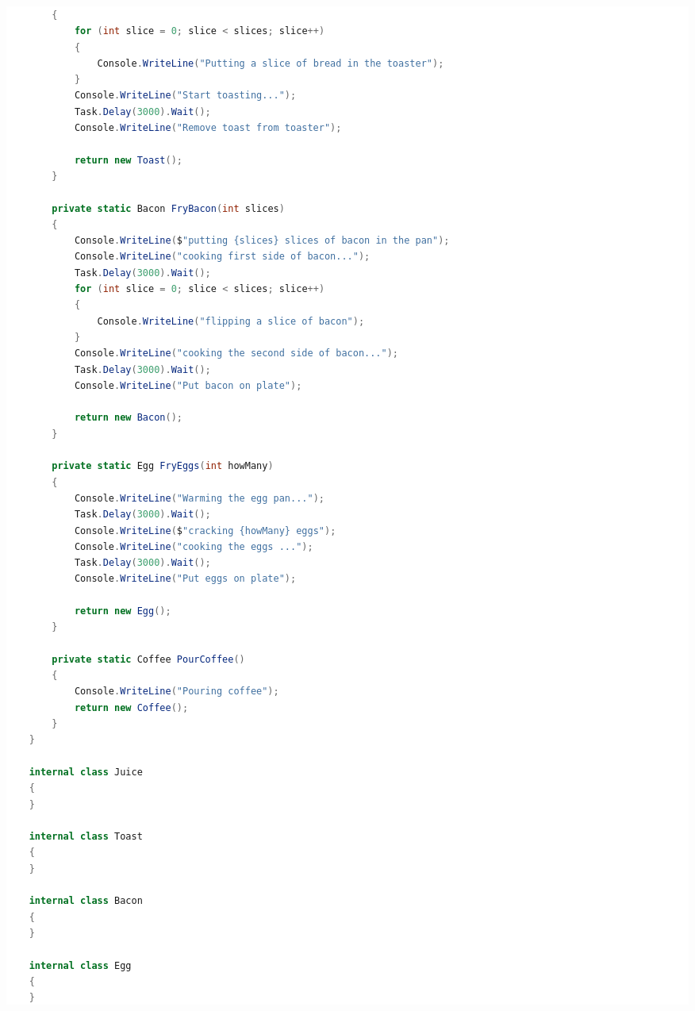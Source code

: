 ```C#
        {
            for (int slice = 0; slice < slices; slice++)
            {
                Console.WriteLine("Putting a slice of bread in the toaster");
            }
            Console.WriteLine("Start toasting...");
            Task.Delay(3000).Wait();
            Console.WriteLine("Remove toast from toaster");

            return new Toast();
        }

        private static Bacon FryBacon(int slices)
        {
            Console.WriteLine($"putting {slices} slices of bacon in the pan");
            Console.WriteLine("cooking first side of bacon...");
            Task.Delay(3000).Wait();
            for (int slice = 0; slice < slices; slice++)
            {
                Console.WriteLine("flipping a slice of bacon");
            }
            Console.WriteLine("cooking the second side of bacon...");
            Task.Delay(3000).Wait();
            Console.WriteLine("Put bacon on plate");

            return new Bacon();
        }

        private static Egg FryEggs(int howMany)
        {
            Console.WriteLine("Warming the egg pan...");
            Task.Delay(3000).Wait();
            Console.WriteLine($"cracking {howMany} eggs");
            Console.WriteLine("cooking the eggs ...");
            Task.Delay(3000).Wait();
            Console.WriteLine("Put eggs on plate");

            return new Egg();
        }

        private static Coffee PourCoffee()
        {
            Console.WriteLine("Pouring coffee");
            return new Coffee();
        }
    }

    internal class Juice
    {
    }

    internal class Toast
    {
    }

    internal class Bacon
    {
    }

    internal class Egg
    {
    }

```